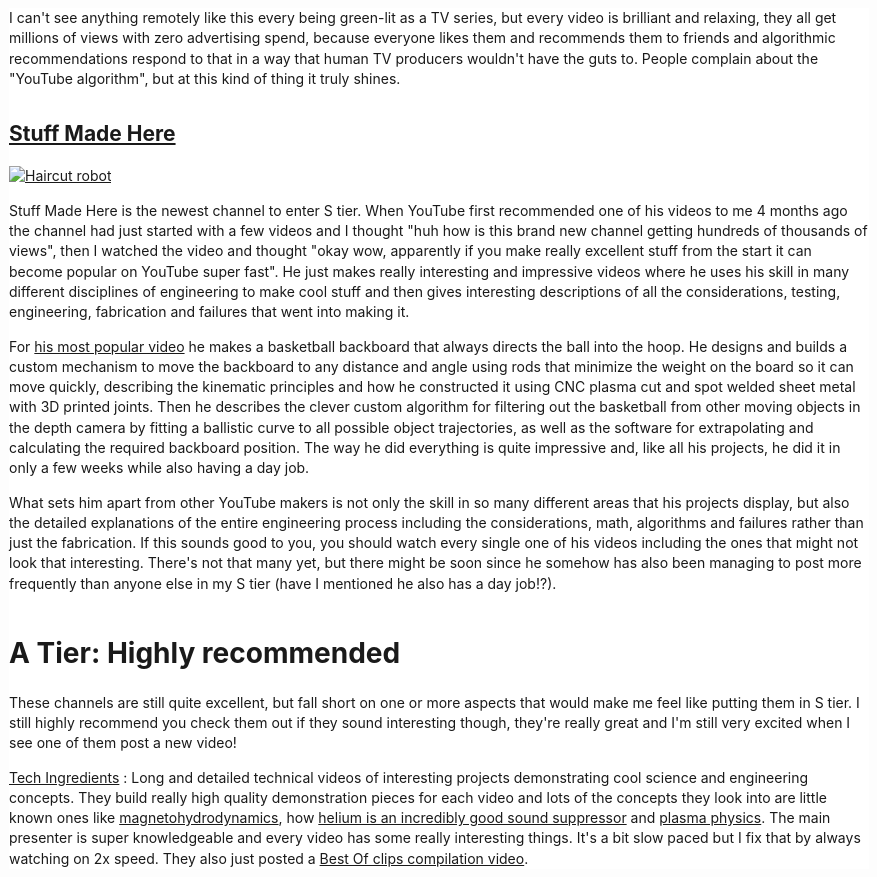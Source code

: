 I can't see anything remotely like this every being green-lit as a TV series, but every video is brilliant and relaxing, they all get millions of views with zero advertising spend, because everyone likes them and recommends them to friends and algorithmic recommendations respond to that in a way that human TV producers wouldn't have the guts to. People complain about the "YouTube algorithm", but at this kind of thing it truly shines.

## [Stuff Made Here](https://www.youtube.com/channel/UCj1VqrHhDte54oLgPG4xpuQ)

[![Haircut robot]({{PAGE_ASSETS}}/stuffmadehere.jpg)](https://www.youtube.com/watch?v=7zBrbdU_y0s)

Stuff Made Here is the newest channel to enter S tier. When YouTube first recommended one of his videos to me 4 months ago the channel had just started with a few videos and I thought "huh how is this brand new channel getting hundreds of thousands of views", then I watched the video and thought "okay wow, apparently if you make really excellent stuff from the start it can become popular on YouTube super fast". He just makes really interesting and impressive videos where he uses his skill in many different disciplines of engineering to make cool stuff and then gives interesting descriptions of all the considerations, testing, engineering, fabrication and failures that went into making it.

For [his most popular video](https://www.youtube.com/watch?v=FycDx69px8U&t=1s) he makes a basketball backboard that always directs the ball into the hoop. He designs and builds a custom mechanism to move the backboard to any distance and angle using rods that minimize the weight on the board so it can move quickly, describing the kinematic principles and how he constructed it using CNC plasma cut and spot welded sheet metal with 3D printed joints. Then he describes the clever custom algorithm for filtering out the basketball from other moving objects in the depth camera by fitting a ballistic curve to all possible object trajectories, as well as the software for extrapolating and calculating the required backboard position. The way he did everything is quite impressive and, like all his projects, he did it in only a few weeks while also having a day job.

What sets him apart from other YouTube makers is not only the skill in so many different areas that his projects display, but also the detailed explanations of the entire engineering process including the considerations, math, algorithms and failures rather than just the fabrication. If this sounds good to you, you should watch every single one of his videos including the ones that might not look that interesting. There's not that many yet, but there might be soon since he somehow has also been managing to post more frequently than anyone else in my S tier (have I mentioned he also has a day job!?).

# A Tier: Highly recommended

These channels are still quite excellent, but fall short on one or more aspects that would make me feel like putting them in S tier. I still highly recommend you check them out if they sound interesting though, they're really great and I'm still very excited when I see one of them post a new video!

[Tech Ingredients](https://www.youtube.com/channel/UCVSHXNNBitaPd5lYz48--yg)
: Long and detailed technical videos of interesting projects demonstrating cool science and engineering concepts. They build really high quality demonstration pieces for each video and lots of the concepts they look into are little known ones like [magnetohydrodynamics](https://www.youtube.com/watch?v=LS3GQk9ETRU), how [helium is an incredibly good sound suppressor](https://www.youtube.com/watch?v=jxOzpPJbnTI) and [plasma physics](https://www.youtube.com/watch?v=zcpDGKH9_SE). The main presenter is super knowledgeable and every video has some really interesting things. It's a bit slow paced but I fix that by always watching on 2x speed. They also just posted a [Best Of clips compilation video](https://www.youtube.com/watch?v=bRr8lrUc-GI).
